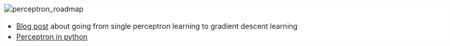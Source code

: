 ![perceptron_roadmap](http://kseow.com/images/NN/functionality.jpg)

* [Blog post](http://sebastianraschka.com/Articles/2015_singlelayer_neurons.html#the-perceptron-learning-rule) about going from single perceptron learning to gradient descent learning
* [Perceptron in python](https://maviccprp.github.io/a-perceptron-in-just-a-few-lines-of-python-code/)
